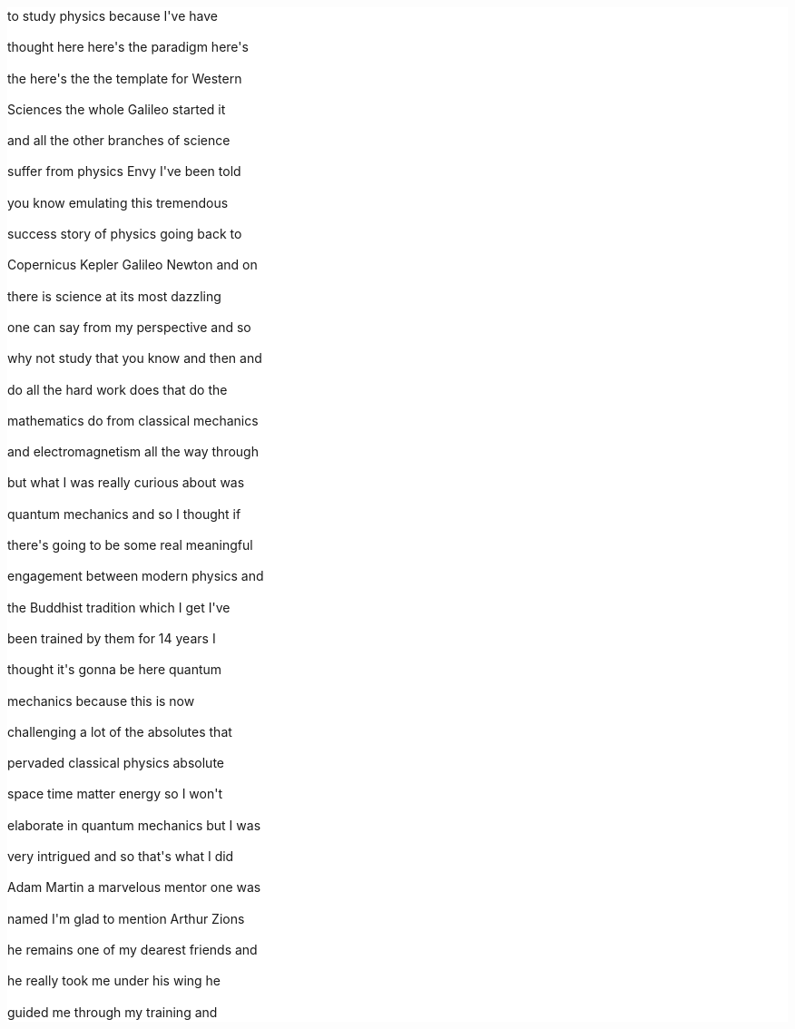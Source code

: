 to study physics because I've have

thought here here's the paradigm here's

the here's the the template for Western

Sciences the whole Galileo started it

and all the other branches of science

suffer from physics Envy I've been told

you know emulating this tremendous

success story of physics going back to

Copernicus Kepler Galileo Newton and on

there is science at its most dazzling

one can say from my perspective and so

why not study that you know and then and

do all the hard work does that do the

mathematics do from classical mechanics

and electromagnetism all the way through

but what I was really curious about was

quantum mechanics and so I thought if

there's going to be some real meaningful

engagement between modern physics and

the Buddhist tradition which I get I've

been trained by them for 14 years I

thought it's gonna be here quantum

mechanics because this is now

challenging a lot of the absolutes that

pervaded classical physics absolute

space time matter energy so I won't

elaborate in quantum mechanics but I was

very intrigued and so that's what I did

Adam Martin a marvelous mentor one was

named I'm glad to mention Arthur Zions

he remains one of my dearest friends and

he really took me under his wing he

guided me through my training and

